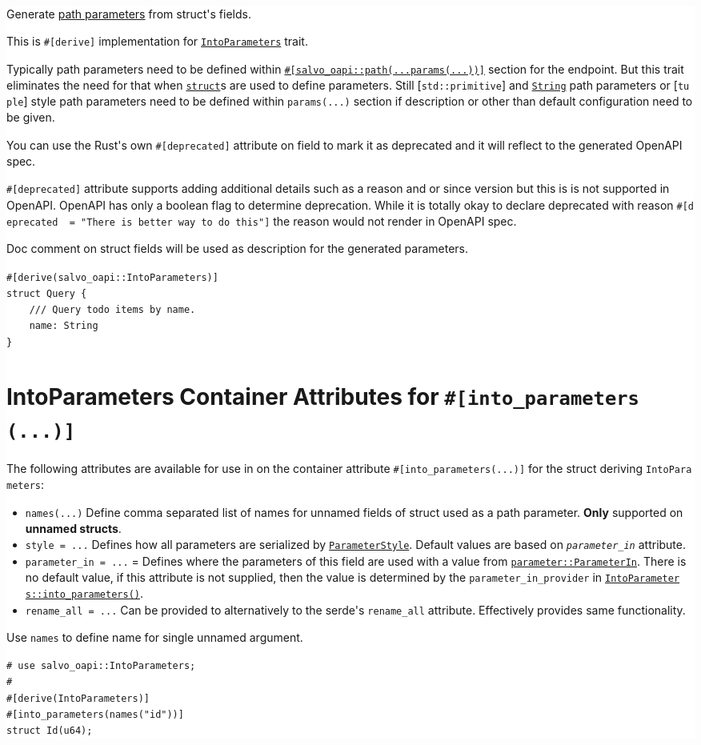 Generate [path parameters][path_params] from struct's
fields.

This is `#[derive]` implementation for [`IntoParameters`][into_parameters] trait.

Typically path parameters need to be defined within [`#[salvo_oapi::path(...params(...))]`][path_params] section
for the endpoint. But this trait eliminates the need for that when [`struct`][struct]s are used to define parameters.
Still [`std::primitive`] and [`String`](std::string::String) path parameters or [`tuple`] style path parameters need to be defined
within `params(...)` section if description or other than default configuration need to be given.

You can use the Rust's own `#[deprecated]` attribute on field to mark it as
deprecated and it will reflect to the generated OpenAPI spec.

`#[deprecated]` attribute supports adding additional details such as a reason and or since version
but this is is not supported in OpenAPI. OpenAPI has only a boolean flag to determine deprecation.
While it is totally okay to declare deprecated with reason
`#[deprecated  = "There is better way to do this"]` the reason would not render in OpenAPI spec.

Doc comment on struct fields will be used as description for the generated parameters.
```
#[derive(salvo_oapi::IntoParameters)]
struct Query {
    /// Query todo items by name.
    name: String
}
```

# IntoParameters Container Attributes for `#[into_parameters(...)]`

The following attributes are available for use in on the container attribute `#[into_parameters(...)]` for the struct
deriving `IntoParameters`:

* `names(...)` Define comma separated list of names for unnamed fields of struct used as a path parameter.
   __Only__ supported on __unnamed structs__.
* `style = ...` Defines how all parameters are serialized by [`ParameterStyle`][style]. Default
   values are based on _`parameter_in`_ attribute.
* `parameter_in = ...` =  Defines where the parameters of this field are used with a value from
   [`parameter::ParameterIn`][in_enum]. There is no default value, if this attribute is not
   supplied, then the value is determined by the `parameter_in_provider` in
   [`IntoParameters::into_parameters()`](trait.IntoParameters.html#tymethod.into_parameters).
* `rename_all = ...` Can be provided to alternatively to the serde's `rename_all` attribute. Effectively provides same functionality.

Use `names` to define name for single unnamed argument.
```
# use salvo_oapi::IntoParameters;
#
#[derive(IntoParameters)]
#[into_parameters(names("id"))]
struct Id(u64);
```


[to_schema]: trait.ToSchema.html
[known_format]: openapi/schema/enum.KnownFormat.html
[xml]: openapi/xml/struct.Xml.html
[into_parameters]: trait.IntoParameters.html
[path_params]: attr.path.html#params-attributes
[struct]: https://doc.rust-lang.org/std/keyword.struct.html
[style]: openapi/path/enum.ParameterStyle.html
[in_enum]: salvo_oapi/openapi/path/enum.ParameterIn.html
[primitive]: https://doc.rust-lang.org/std/primitive/index.html
[serde attributes]: https://serde.rs/attributes.html
[to_schema_xml]: macro@ToSchema#xml-attribute-configuration-options
